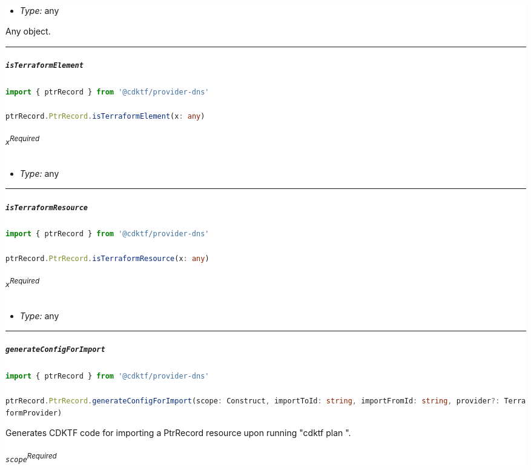 - *Type:* any

Any object.

---

##### `isTerraformElement` <a name="isTerraformElement" id="@cdktf/provider-dns.ptrRecord.PtrRecord.isTerraformElement"></a>

```typescript
import { ptrRecord } from '@cdktf/provider-dns'

ptrRecord.PtrRecord.isTerraformElement(x: any)
```

###### `x`<sup>Required</sup> <a name="x" id="@cdktf/provider-dns.ptrRecord.PtrRecord.isTerraformElement.parameter.x"></a>

- *Type:* any

---

##### `isTerraformResource` <a name="isTerraformResource" id="@cdktf/provider-dns.ptrRecord.PtrRecord.isTerraformResource"></a>

```typescript
import { ptrRecord } from '@cdktf/provider-dns'

ptrRecord.PtrRecord.isTerraformResource(x: any)
```

###### `x`<sup>Required</sup> <a name="x" id="@cdktf/provider-dns.ptrRecord.PtrRecord.isTerraformResource.parameter.x"></a>

- *Type:* any

---

##### `generateConfigForImport` <a name="generateConfigForImport" id="@cdktf/provider-dns.ptrRecord.PtrRecord.generateConfigForImport"></a>

```typescript
import { ptrRecord } from '@cdktf/provider-dns'

ptrRecord.PtrRecord.generateConfigForImport(scope: Construct, importToId: string, importFromId: string, provider?: TerraformProvider)
```

Generates CDKTF code for importing a PtrRecord resource upon running "cdktf plan <stack-name>".

###### `scope`<sup>Required</sup> <a name="scope" id="@cdktf/provider-dns.ptrRecord.PtrRecord.generateConfigForImport.parameter.scope"></a>
